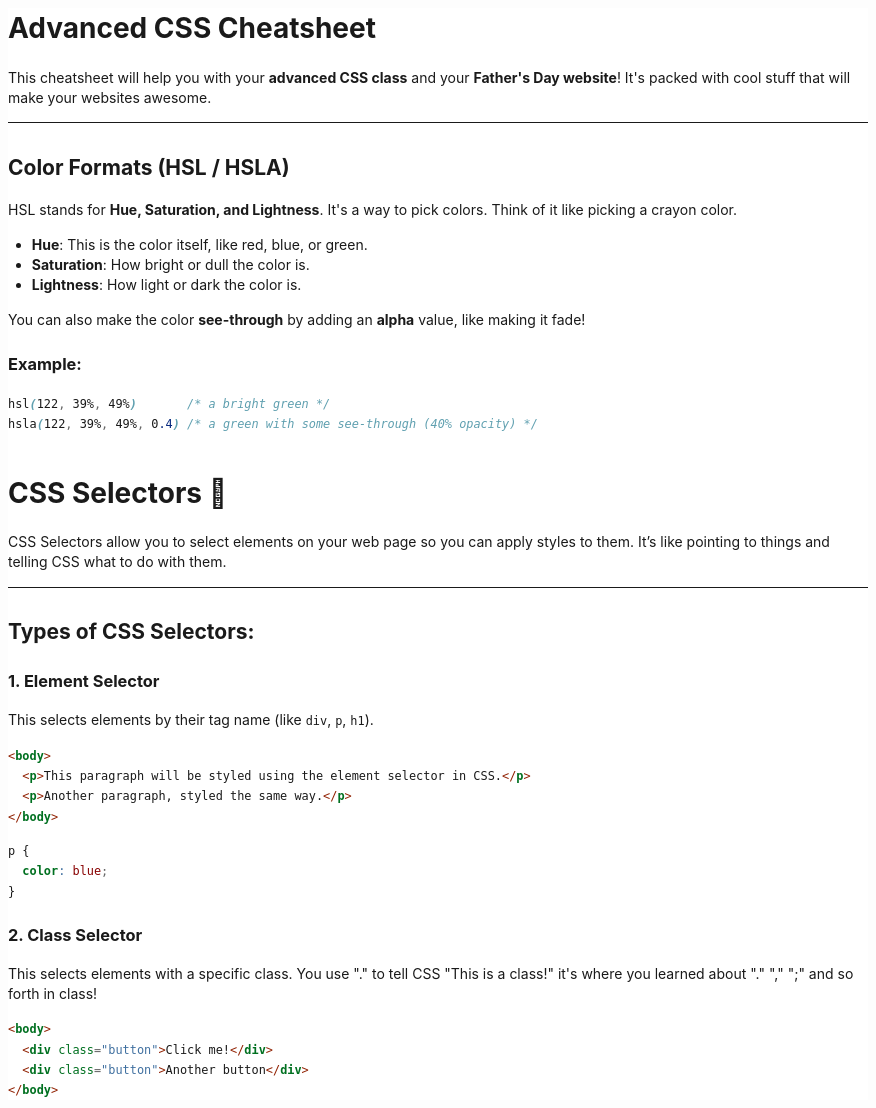 # Advanced CSS Cheatsheet 

This cheatsheet will help you with your **advanced CSS class** and your 
**Father's Day website**! It's packed with cool stuff that will make your websites awesome.

---
##  **Color Formats (HSL / HSLA)**

HSL stands for **Hue, Saturation, and Lightness**. It's a way to pick colors. 
Think of it like picking a crayon color.

- **Hue**: This is the color itself, like red, blue, or green.
- **Saturation**: How bright or dull the color is.
- **Lightness**: How light or dark the color is.

You can also make the color **see-through** by adding an **alpha** value, 
like making it fade!

### Example:
```css
hsl(122, 39%, 49%)       /* a bright green */
hsla(122, 39%, 49%, 0.4) /* a green with some see-through (40% opacity) */
```
# CSS Selectors 🧭

CSS Selectors allow you to select elements on your web page so you can apply 
styles to them. It’s like pointing to things and telling CSS what to do with them.

---

## Types of CSS Selectors:

### 1. **Element Selector**
This selects elements by their tag name (like `div`, `p`, `h1`).

```html
<body>
  <p>This paragraph will be styled using the element selector in CSS.</p>
  <p>Another paragraph, styled the same way.</p>
</body>
```

```css
p {
  color: blue;
}
```
### 2. **Class Selector**
This selects elements with a specific class. You use "." to tell CSS "This is a class!" 
it's where you learned about "." "," ";" and so forth in class!
```html
<body>
  <div class="button">Click me!</div>
  <div class="button">Another button</div>
</body>

```
